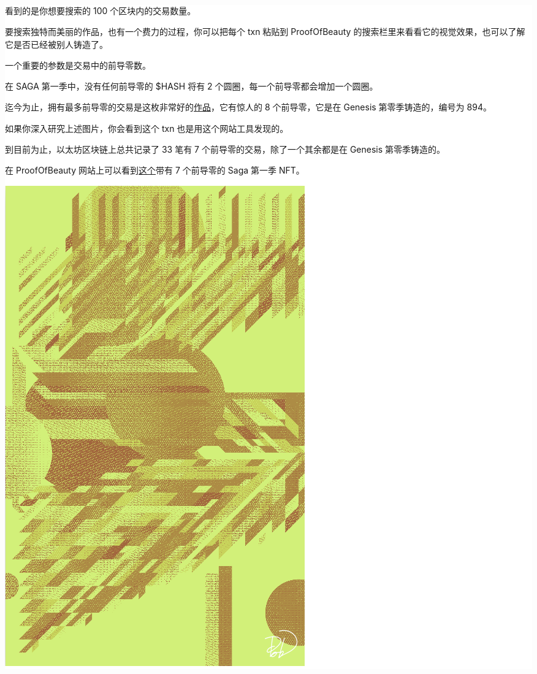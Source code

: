 看到的是你想要搜索的 100 个区块内的交易数量。

要搜索独特而美丽的作品，也有一个费力的过程，你可以把每个 txn 粘贴到 ProofOfBeauty 的搜索栏里来看看它的视觉效果，也可以了解它是否已经被别人铸造了。

一个重要的参数是交易中的前导零数。

在 SAGA 第一季中，没有任何前导零的 $HASH 将有 2 个圆圈，每一个前导零都会增加一个圆圈。

迄今为止，拥有最多前导零的交易是这枚非常好的[作品](https://hash.pob.studio/art/0x00000000bd1b55188f96ab2cedf07f563e2486b3b11548d50a49de4e5bdb0dcd)，它有惊人的 8 个前导零，它是在 Genesis 第零季铸造的，编号为 894。

如果你深入研究上述图片，你会看到这个 txn 也是用这个网站工具发现的。

到目前为止，以太坊区块链上总共记录了 33 笔有 7 个前导零的交易，除了一个其余都是在 Genesis 第零季铸造的。

在 ProofOfBeauty 网站上可以看到[这个](https://hash.pob.studio/art/0x0000000a54f29044d7eadab9b7a683ec3fcebc42fc52eecd0ed455a09e97faae)带有 7 个前导零的 Saga 第一季 NFT。

![](./11.png)
